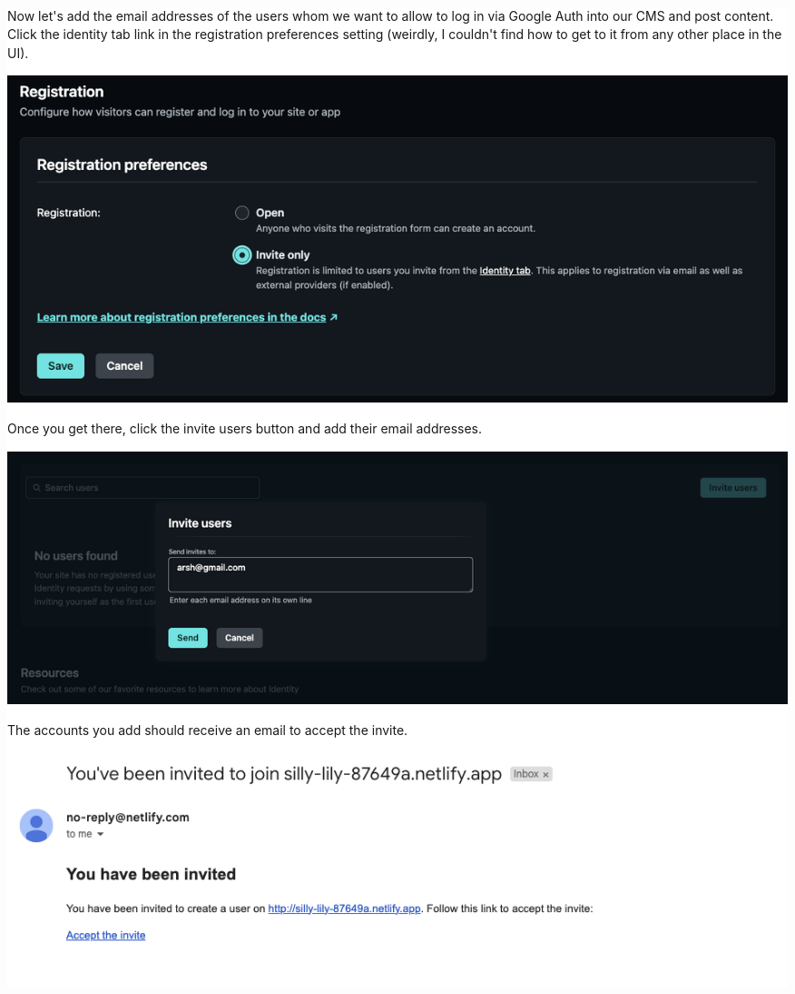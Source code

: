 
Now let's add the email addresses of the users whom we want to allow to log in via Google Auth into our CMS and post content. Click the identity tab link in the registration preferences setting (weirdly, I couldn't find how to get to it from any other place in the UI).

![identity tab link](identity-tab-link.png)

Once you get there, click the invite users button and add their email addresses. 

![email adding](dummy-email.png)

The accounts you add should receive an email to accept the invite.

![invite email](admin-invite.png)
